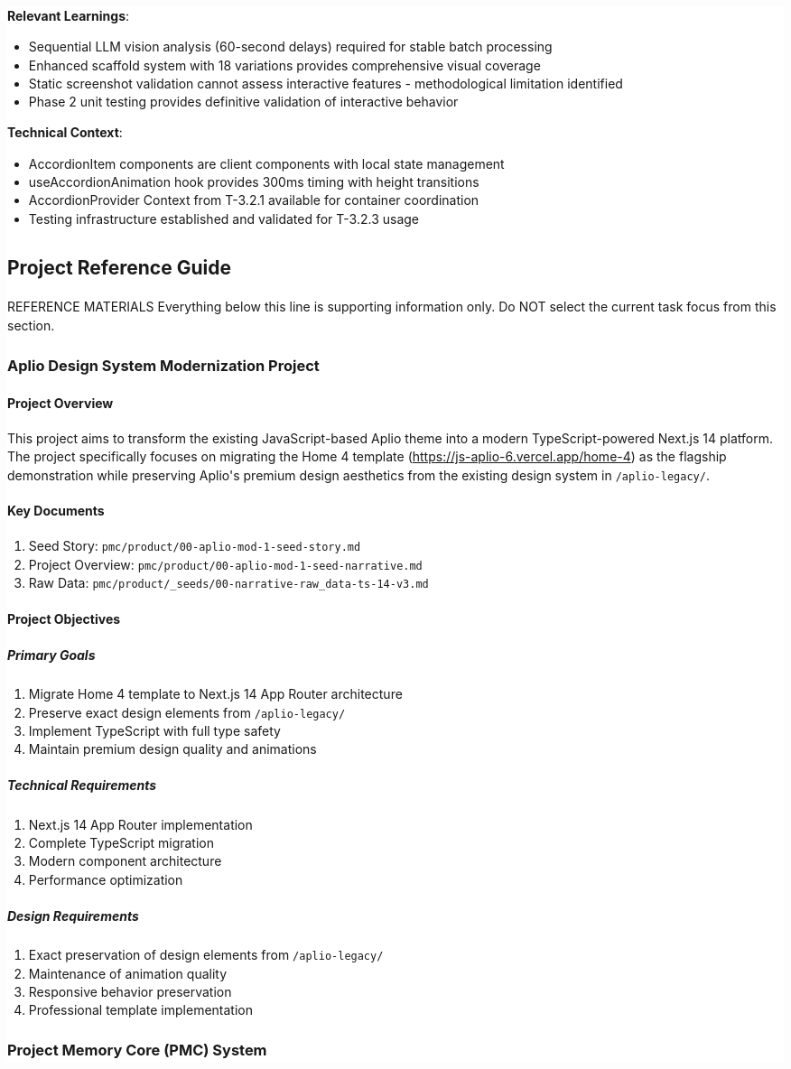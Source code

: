 **Relevant Learnings**: 
- Sequential LLM vision analysis (60-second delays) required for stable batch processing
- Enhanced scaffold system with 18 variations provides comprehensive visual coverage
- Static screenshot validation cannot assess interactive features - methodological limitation identified
- Phase 2 unit testing provides definitive validation of interactive behavior

**Technical Context**: 
- AccordionItem components are client components with local state management
- useAccordionAnimation hook provides 300ms timing with height transitions
- AccordionProvider Context from T-3.2.1 available for container coordination
- Testing infrastructure established and validated for T-3.2.3 usage

## Project Reference Guide
REFERENCE MATERIALS
Everything below this line is supporting information only. Do NOT select the current task focus from this section.

### Aplio Design System Modernization Project

#### Project Overview
This project aims to transform the existing JavaScript-based Aplio theme into a modern TypeScript-powered Next.js 14 platform. The project specifically focuses on migrating the Home 4 template (https://js-aplio-6.vercel.app/home-4) as the flagship demonstration while preserving Aplio's premium design aesthetics from the existing design system in `/aplio-legacy/`.

#### Key Documents
1. Seed Story: `pmc/product/00-aplio-mod-1-seed-story.md`
2. Project Overview: `pmc/product/00-aplio-mod-1-seed-narrative.md`
3. Raw Data: `pmc/product/_seeds/00-narrative-raw_data-ts-14-v3.md`

#### Project Objectives

##### Primary Goals
1. Migrate Home 4 template to Next.js 14 App Router architecture
2. Preserve exact design elements from `/aplio-legacy/`
3. Implement TypeScript with full type safety
4. Maintain premium design quality and animations

##### Technical Requirements
1. Next.js 14 App Router implementation
2. Complete TypeScript migration
3. Modern component architecture
4. Performance optimization

##### Design Requirements
1. Exact preservation of design elements from `/aplio-legacy/`
2. Maintenance of animation quality
3. Responsive behavior preservation
4. Professional template implementation

### Project Memory Core (PMC) System
